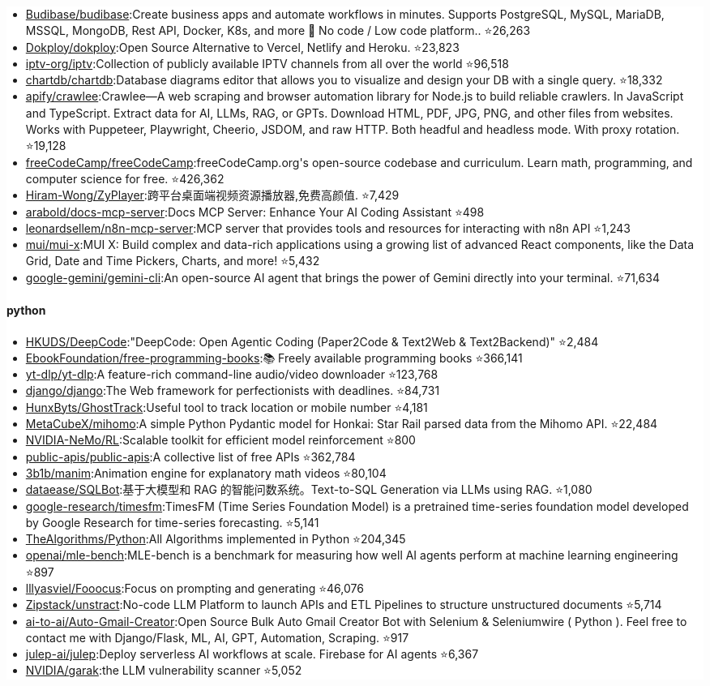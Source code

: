* [Budibase/budibase](https://github.com/Budibase/budibase):Create business apps and automate workflows in minutes. Supports PostgreSQL, MySQL, MariaDB, MSSQL, MongoDB, Rest API, Docker, K8s, and more 🚀 No code / Low code platform.. ⭐26,263
* [Dokploy/dokploy](https://github.com/Dokploy/dokploy):Open Source Alternative to Vercel, Netlify and Heroku. ⭐23,823
* [iptv-org/iptv](https://github.com/iptv-org/iptv):Collection of publicly available IPTV channels from all over the world ⭐96,518
* [chartdb/chartdb](https://github.com/chartdb/chartdb):Database diagrams editor that allows you to visualize and design your DB with a single query. ⭐18,332
* [apify/crawlee](https://github.com/apify/crawlee):Crawlee—A web scraping and browser automation library for Node.js to build reliable crawlers. In JavaScript and TypeScript. Extract data for AI, LLMs, RAG, or GPTs. Download HTML, PDF, JPG, PNG, and other files from websites. Works with Puppeteer, Playwright, Cheerio, JSDOM, and raw HTTP. Both headful and headless mode. With proxy rotation. ⭐19,128
* [freeCodeCamp/freeCodeCamp](https://github.com/freeCodeCamp/freeCodeCamp):freeCodeCamp.org's open-source codebase and curriculum. Learn math, programming, and computer science for free. ⭐426,362
* [Hiram-Wong/ZyPlayer](https://github.com/Hiram-Wong/ZyPlayer):跨平台桌面端视频资源播放器,免费高颜值. ⭐7,429
* [arabold/docs-mcp-server](https://github.com/arabold/docs-mcp-server):Docs MCP Server: Enhance Your AI Coding Assistant ⭐498
* [leonardsellem/n8n-mcp-server](https://github.com/leonardsellem/n8n-mcp-server):MCP server that provides tools and resources for interacting with n8n API ⭐1,243
* [mui/mui-x](https://github.com/mui/mui-x):MUI X: Build complex and data-rich applications using a growing list of advanced React components, like the Data Grid, Date and Time Pickers, Charts, and more! ⭐5,432
* [google-gemini/gemini-cli](https://github.com/google-gemini/gemini-cli):An open-source AI agent that brings the power of Gemini directly into your terminal. ⭐71,634

#### python
* [HKUDS/DeepCode](https://github.com/HKUDS/DeepCode):"DeepCode: Open Agentic Coding (Paper2Code & Text2Web & Text2Backend)" ⭐2,484
* [EbookFoundation/free-programming-books](https://github.com/EbookFoundation/free-programming-books):📚 Freely available programming books ⭐366,141
* [yt-dlp/yt-dlp](https://github.com/yt-dlp/yt-dlp):A feature-rich command-line audio/video downloader ⭐123,768
* [django/django](https://github.com/django/django):The Web framework for perfectionists with deadlines. ⭐84,731
* [HunxByts/GhostTrack](https://github.com/HunxByts/GhostTrack):Useful tool to track location or mobile number ⭐4,181
* [MetaCubeX/mihomo](https://github.com/MetaCubeX/mihomo):A simple Python Pydantic model for Honkai: Star Rail parsed data from the Mihomo API. ⭐22,484
* [NVIDIA-NeMo/RL](https://github.com/NVIDIA-NeMo/RL):Scalable toolkit for efficient model reinforcement ⭐800
* [public-apis/public-apis](https://github.com/public-apis/public-apis):A collective list of free APIs ⭐362,784
* [3b1b/manim](https://github.com/3b1b/manim):Animation engine for explanatory math videos ⭐80,104
* [dataease/SQLBot](https://github.com/dataease/SQLBot):基于大模型和 RAG 的智能问数系统。Text-to-SQL Generation via LLMs using RAG. ⭐1,080
* [google-research/timesfm](https://github.com/google-research/timesfm):TimesFM (Time Series Foundation Model) is a pretrained time-series foundation model developed by Google Research for time-series forecasting. ⭐5,141
* [TheAlgorithms/Python](https://github.com/TheAlgorithms/Python):All Algorithms implemented in Python ⭐204,345
* [openai/mle-bench](https://github.com/openai/mle-bench):MLE-bench is a benchmark for measuring how well AI agents perform at machine learning engineering ⭐897
* [lllyasviel/Fooocus](https://github.com/lllyasviel/Fooocus):Focus on prompting and generating ⭐46,076
* [Zipstack/unstract](https://github.com/Zipstack/unstract):No-code LLM Platform to launch APIs and ETL Pipelines to structure unstructured documents ⭐5,714
* [ai-to-ai/Auto-Gmail-Creator](https://github.com/ai-to-ai/Auto-Gmail-Creator):Open Source Bulk Auto Gmail Creator Bot with Selenium & Seleniumwire ( Python ). Feel free to contact me with Django/Flask, ML, AI, GPT, Automation, Scraping. ⭐917
* [julep-ai/julep](https://github.com/julep-ai/julep):Deploy serverless AI workflows at scale. Firebase for AI agents ⭐6,367
* [NVIDIA/garak](https://github.com/NVIDIA/garak):the LLM vulnerability scanner ⭐5,052